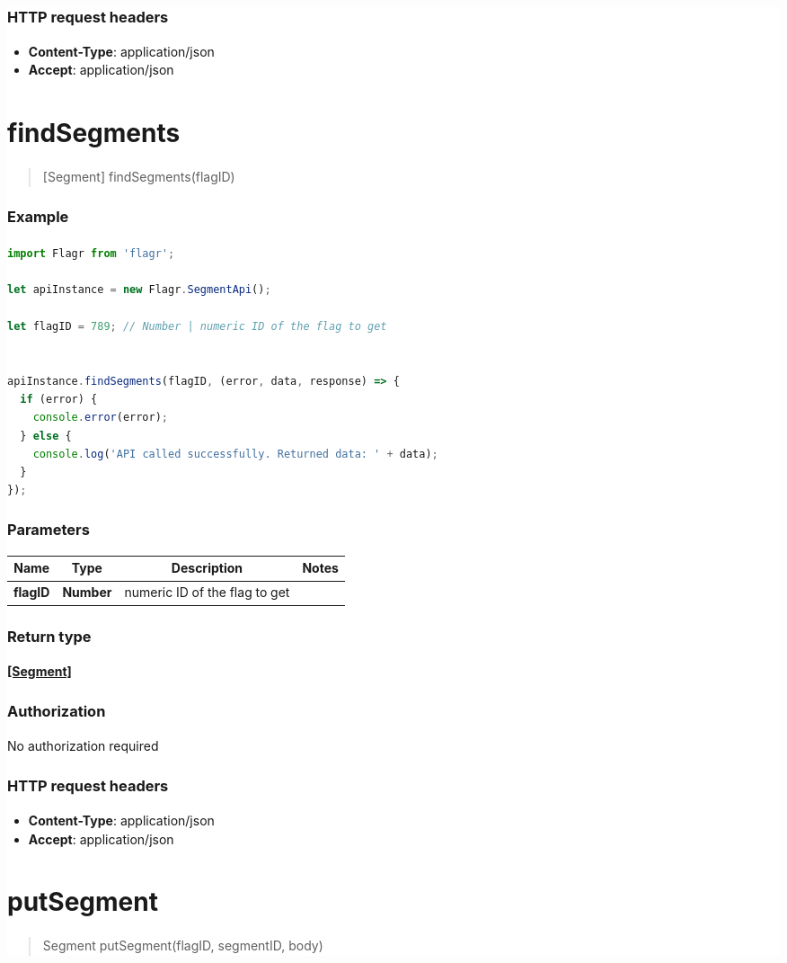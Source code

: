 ### HTTP request headers

 - **Content-Type**: application/json
 - **Accept**: application/json

<a name="findSegments"></a>
# **findSegments**
> [Segment] findSegments(flagID)



### Example
```javascript
import Flagr from 'flagr';

let apiInstance = new Flagr.SegmentApi();

let flagID = 789; // Number | numeric ID of the flag to get


apiInstance.findSegments(flagID, (error, data, response) => {
  if (error) {
    console.error(error);
  } else {
    console.log('API called successfully. Returned data: ' + data);
  }
});
```

### Parameters

Name | Type | Description  | Notes
------------- | ------------- | ------------- | -------------
 **flagID** | **Number**| numeric ID of the flag to get | 

### Return type

[**[Segment]**](Segment.md)

### Authorization

No authorization required

### HTTP request headers

 - **Content-Type**: application/json
 - **Accept**: application/json

<a name="putSegment"></a>
# **putSegment**
> Segment putSegment(flagID, segmentID, body)
